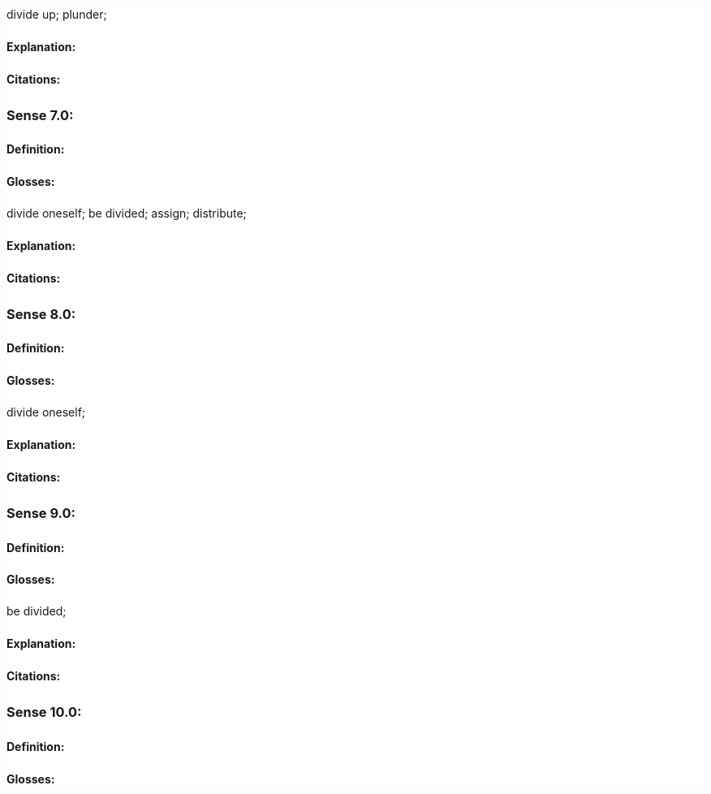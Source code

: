 divide up; plunder; 

#### Explanation:

#### Citations:



### Sense 7.0:

#### Definition:

#### Glosses:

divide oneself; be divided; assign; distribute; 

#### Explanation:

#### Citations:



### Sense 8.0:

#### Definition:

#### Glosses:

divide oneself; 

#### Explanation:

#### Citations:



### Sense 9.0:

#### Definition:

#### Glosses:

be divided; 

#### Explanation:

#### Citations:



### Sense 10.0:

#### Definition:

#### Glosses:
